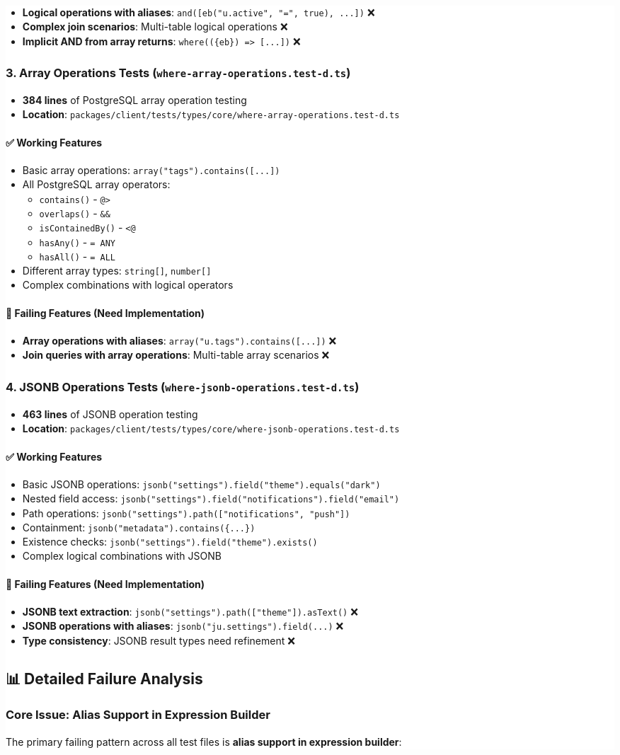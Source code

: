 - **Logical operations with aliases**: `and([eb("u.active", "=", true), ...])` ❌
- **Complex join scenarios**: Multi-table logical operations ❌
- **Implicit AND from array returns**: `where(({eb}) => [...])` ❌

### 3. Array Operations Tests (`where-array-operations.test-d.ts`)

- **384 lines** of PostgreSQL array operation testing
- **Location**: `packages/client/tests/types/core/where-array-operations.test-d.ts`

#### ✅ Working Features

- Basic array operations: `array("tags").contains([...])`
- All PostgreSQL array operators:
  - `contains()` - `@>`
  - `overlaps()` - `&&`
  - `isContainedBy()` - `<@`
  - `hasAny()` - `= ANY`
  - `hasAll()` - `= ALL`
- Different array types: `string[]`, `number[]`
- Complex combinations with logical operators

#### 🔴 Failing Features (Need Implementation)

- **Array operations with aliases**: `array("u.tags").contains([...])` ❌
- **Join queries with array operations**: Multi-table array scenarios ❌

### 4. JSONB Operations Tests (`where-jsonb-operations.test-d.ts`)

- **463 lines** of JSONB operation testing
- **Location**: `packages/client/tests/types/core/where-jsonb-operations.test-d.ts`

#### ✅ Working Features

- Basic JSONB operations: `jsonb("settings").field("theme").equals("dark")`
- Nested field access: `jsonb("settings").field("notifications").field("email")`
- Path operations: `jsonb("settings").path(["notifications", "push"])`
- Containment: `jsonb("metadata").contains({...})`
- Existence checks: `jsonb("settings").field("theme").exists()`
- Complex logical combinations with JSONB

#### 🔴 Failing Features (Need Implementation)

- **JSONB text extraction**: `jsonb("settings").path(["theme"]).asText()` ❌
- **JSONB operations with aliases**: `jsonb("ju.settings").field(...)` ❌
- **Type consistency**: JSONB result types need refinement ❌

## 📊 Detailed Failure Analysis

### Core Issue: Alias Support in Expression Builder

The primary failing pattern across all test files is **alias support in expression builder**:
